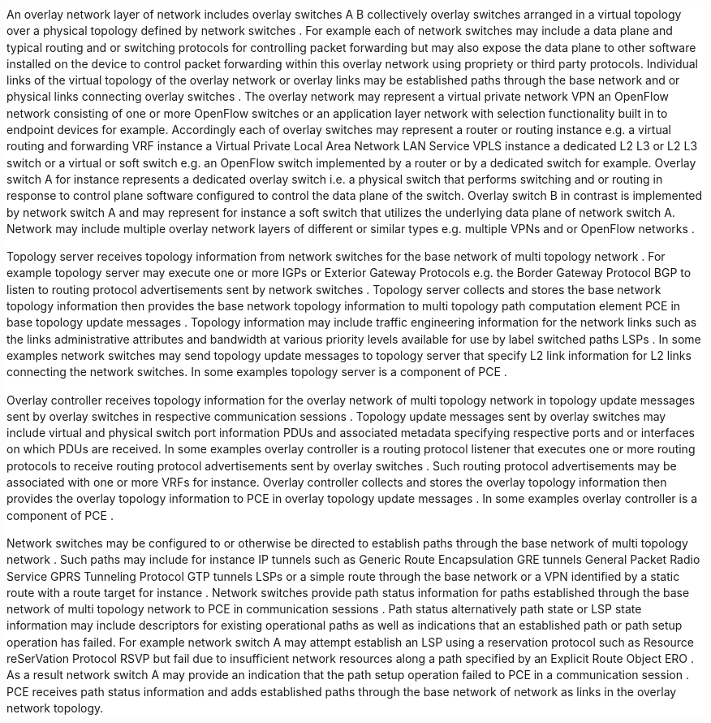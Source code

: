 An overlay network layer of network includes overlay switches A B collectively overlay switches arranged in a virtual topology over a physical topology defined by network switches . For example each of network switches may include a data plane and typical routing and or switching protocols for controlling packet forwarding but may also expose the data plane to other software installed on the device to control packet forwarding within this overlay network using propriety or third party protocols. Individual links of the virtual topology of the overlay network or overlay links may be established paths through the base network and or physical links connecting overlay switches . The overlay network may represent a virtual private network VPN an OpenFlow network consisting of one or more OpenFlow switches or an application layer network with selection functionality built in to endpoint devices for example. Accordingly each of overlay switches may represent a router or routing instance e.g. a virtual routing and forwarding VRF instance a Virtual Private Local Area Network LAN Service VPLS instance a dedicated L2 L3 or L2 L3 switch or a virtual or soft switch e.g. an OpenFlow switch implemented by a router or by a dedicated switch for example. Overlay switch A for instance represents a dedicated overlay switch i.e. a physical switch that performs switching and or routing in response to control plane software configured to control the data plane of the switch. Overlay switch B in contrast is implemented by network switch A and may represent for instance a soft switch that utilizes the underlying data plane of network switch A. Network may include multiple overlay network layers of different or similar types e.g. multiple VPNs and or OpenFlow networks .

Topology server receives topology information from network switches for the base network of multi topology network . For example topology server may execute one or more IGPs or Exterior Gateway Protocols e.g. the Border Gateway Protocol BGP to listen to routing protocol advertisements sent by network switches . Topology server collects and stores the base network topology information then provides the base network topology information to multi topology path computation element PCE in base topology update messages . Topology information may include traffic engineering information for the network links such as the links administrative attributes and bandwidth at various priority levels available for use by label switched paths LSPs . In some examples network switches may send topology update messages to topology server that specify L2 link information for L2 links connecting the network switches. In some examples topology server is a component of PCE .

Overlay controller receives topology information for the overlay network of multi topology network in topology update messages sent by overlay switches in respective communication sessions . Topology update messages sent by overlay switches may include virtual and physical switch port information PDUs and associated metadata specifying respective ports and or interfaces on which PDUs are received. In some examples overlay controller is a routing protocol listener that executes one or more routing protocols to receive routing protocol advertisements sent by overlay switches . Such routing protocol advertisements may be associated with one or more VRFs for instance. Overlay controller collects and stores the overlay topology information then provides the overlay topology information to PCE in overlay topology update messages . In some examples overlay controller is a component of PCE .

Network switches may be configured to or otherwise be directed to establish paths through the base network of multi topology network . Such paths may include for instance IP tunnels such as Generic Route Encapsulation GRE tunnels General Packet Radio Service GPRS Tunneling Protocol GTP tunnels LSPs or a simple route through the base network or a VPN identified by a static route with a route target for instance . Network switches provide path status information for paths established through the base network of multi topology network to PCE in communication sessions . Path status alternatively path state or LSP state information may include descriptors for existing operational paths as well as indications that an established path or path setup operation has failed. For example network switch A may attempt establish an LSP using a reservation protocol such as Resource reSerVation Protocol RSVP but fail due to insufficient network resources along a path specified by an Explicit Route Object ERO . As a result network switch A may provide an indication that the path setup operation failed to PCE in a communication session . PCE receives path status information and adds established paths through the base network of network as links in the overlay network topology.
